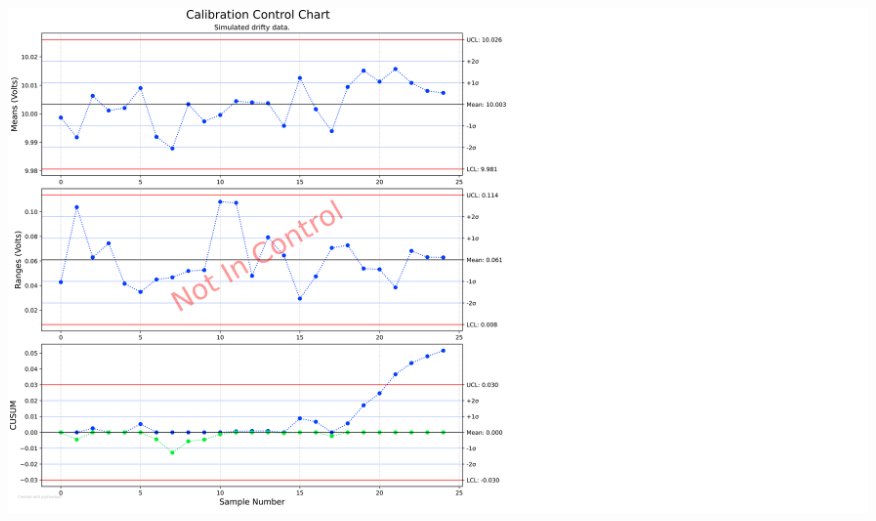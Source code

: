 <img src="https://github.com/huft-jonathan/pyshewhart/raw/main/doc/img/example4b.svg" width="500" />
